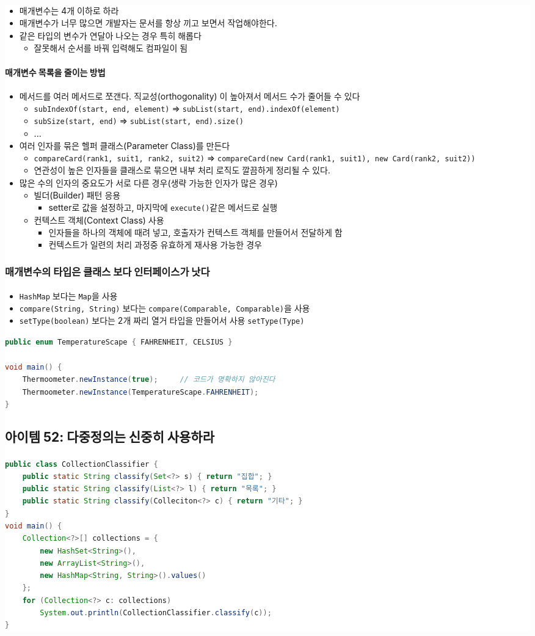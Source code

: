 * 매개변수는 4개 이하로 하라
* 매개변수가 너무 많으면 개발자는 문서를 항상 끼고 보면서 작업해야한다.
* 같은 타입의 변수가 연달아 나오는 경우 특히 해롭다
  * 잘못해서 순서를 바꿔 입력해도 컴파일이 됨

#### 매개변수 목록을 줄이는 방법

* 메서드를 여러 메서드로 쪼갠다. 직교성(orthogonality) 이 높아져서 메서드 수가 줄어들 수 있다
  * `subIndexOf(start, end, element)` => `subList(start, end).indexOf(element)`
  * `subSize(start, end)` => `subList(start, end).size()`
  * ...
* 여러 인자를 묶은 헬퍼 클래스(Parameter Class)를 만든다
  * `compareCard(rank1, suit1, rank2, suit2)` => `compareCard(new Card(rank1, suit1), new Card(rank2, suit2))`
  * 연관성이 높은 인자들을 클래스로 묶으면 내부 처리 로직도 깔끔하게 정리될 수 있다.
* 많은 수의 인자의 중요도가 서로 다른 경우(생략 가능한 인자가 많은 경우)
  * 빌더(Builder) 패턴 응용
    * setter로 값을 설정하고, 마지막에 `execute()`같은 메서드로 실행
  * 컨텍스트 객체(Context Class) 사용
    * 인자들을 하나의 객체에 때려 넣고, 호출자가 컨텍스트 객체를 만들어서 전달하게 함
    * 컨텍스트가 일련의 처리 과정중 유효하게 재사용 가능한 경우

### 매개변수의 타입은 클래스 보다 인터페이스가 낫다

* `HashMap` 보다는 `Map`을 사용
* `compare(String, String)` 보다는 `compare(Comparable, Comparable)`을 사용
* `setType(boolean)` 보다는 2개 짜리 열거 타입을 만들어서 사용 `setType(Type)`

```java
public enum TemperatureScape { FAHRENHEIT, CELSIUS }

void main() {
    Thermoometer.newInstance(true);     // 코드가 명확하지 않아진다
    Thermoometer.newInstance(TemperatureScape.FAHRENHEIT);
}
```

## 아이템 52: 다중정의는 신중히 사용하라

```java
public class CollectionClassifier {
    public static String classify(Set<?> s) { return "집합"; }
    public static String classify(List<?> l) { return "목록"; }
    public static String classify(Colleciton<?> c) { return "기타"; }
}
void main() {
    Collection<?>[] collections = {  
        new HashSet<String>(),
        new ArrayList<String>(),
        new HashMap<String, String>().values()
    };
    for (Collection<?> c: collections)
        System.out.println(CollectionClassifier.classify(c));
}
```
